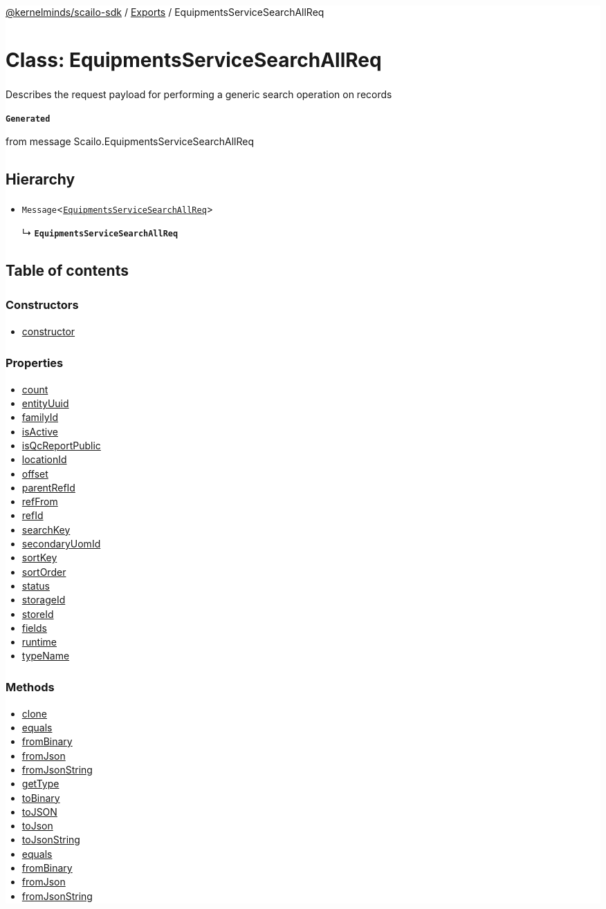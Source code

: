 [@kernelminds/scailo-sdk](../README.md) / [Exports](../modules.md) / EquipmentsServiceSearchAllReq

# Class: EquipmentsServiceSearchAllReq

Describes the request payload for performing a generic search operation on records

**`Generated`**

from message Scailo.EquipmentsServiceSearchAllReq

## Hierarchy

- `Message`\<[`EquipmentsServiceSearchAllReq`](EquipmentsServiceSearchAllReq.md)\>

  ↳ **`EquipmentsServiceSearchAllReq`**

## Table of contents

### Constructors

- [constructor](EquipmentsServiceSearchAllReq.md#constructor)

### Properties

- [count](EquipmentsServiceSearchAllReq.md#count)
- [entityUuid](EquipmentsServiceSearchAllReq.md#entityuuid)
- [familyId](EquipmentsServiceSearchAllReq.md#familyid)
- [isActive](EquipmentsServiceSearchAllReq.md#isactive)
- [isQcReportPublic](EquipmentsServiceSearchAllReq.md#isqcreportpublic)
- [locationId](EquipmentsServiceSearchAllReq.md#locationid)
- [offset](EquipmentsServiceSearchAllReq.md#offset)
- [parentRefId](EquipmentsServiceSearchAllReq.md#parentrefid)
- [refFrom](EquipmentsServiceSearchAllReq.md#reffrom)
- [refId](EquipmentsServiceSearchAllReq.md#refid)
- [searchKey](EquipmentsServiceSearchAllReq.md#searchkey)
- [secondaryUomId](EquipmentsServiceSearchAllReq.md#secondaryuomid)
- [sortKey](EquipmentsServiceSearchAllReq.md#sortkey)
- [sortOrder](EquipmentsServiceSearchAllReq.md#sortorder)
- [status](EquipmentsServiceSearchAllReq.md#status)
- [storageId](EquipmentsServiceSearchAllReq.md#storageid)
- [storeId](EquipmentsServiceSearchAllReq.md#storeid)
- [fields](EquipmentsServiceSearchAllReq.md#fields)
- [runtime](EquipmentsServiceSearchAllReq.md#runtime)
- [typeName](EquipmentsServiceSearchAllReq.md#typename)

### Methods

- [clone](EquipmentsServiceSearchAllReq.md#clone)
- [equals](EquipmentsServiceSearchAllReq.md#equals)
- [fromBinary](EquipmentsServiceSearchAllReq.md#frombinary)
- [fromJson](EquipmentsServiceSearchAllReq.md#fromjson)
- [fromJsonString](EquipmentsServiceSearchAllReq.md#fromjsonstring)
- [getType](EquipmentsServiceSearchAllReq.md#gettype)
- [toBinary](EquipmentsServiceSearchAllReq.md#tobinary)
- [toJSON](EquipmentsServiceSearchAllReq.md#tojson)
- [toJson](EquipmentsServiceSearchAllReq.md#tojson-1)
- [toJsonString](EquipmentsServiceSearchAllReq.md#tojsonstring)
- [equals](EquipmentsServiceSearchAllReq.md#equals-1)
- [fromBinary](EquipmentsServiceSearchAllReq.md#frombinary-1)
- [fromJson](EquipmentsServiceSearchAllReq.md#fromjson-1)
- [fromJsonString](EquipmentsServiceSearchAllReq.md#fromjsonstring-1)
